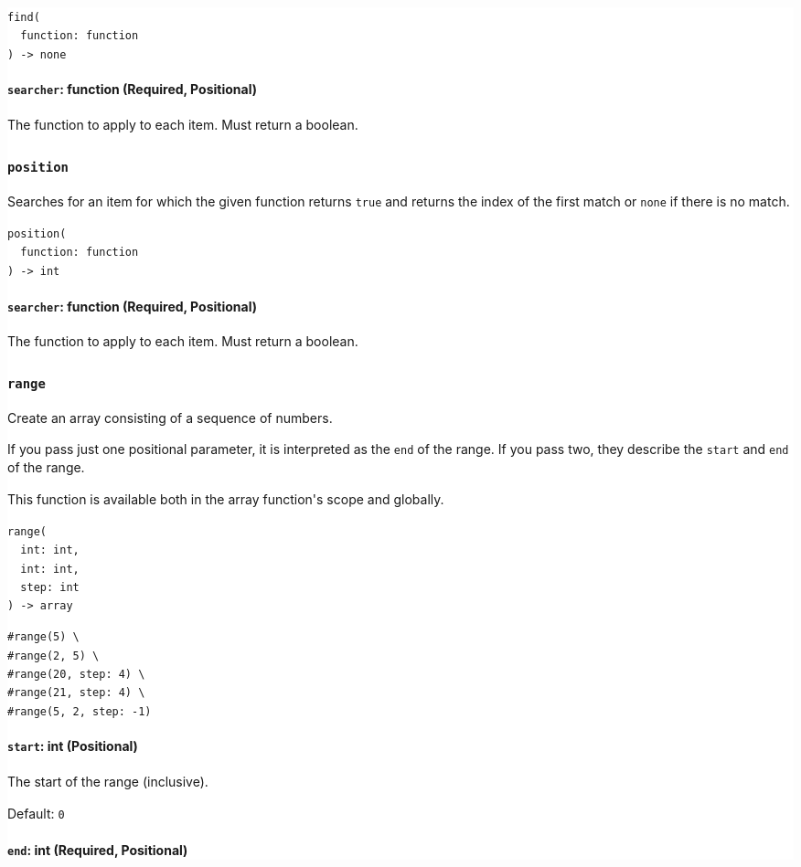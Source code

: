 ```
find(
  function: function
) -> none
```

#### `searcher`: function (Required, Positional)

The function to apply to each item. Must return a boolean.

### `position`

Searches for an item for which the given function returns `true` and returns the index of the first match or `none` if there is no match.

```
position(
  function: function
) -> int
```

#### `searcher`: function (Required, Positional)

The function to apply to each item. Must return a boolean.

### `range`

Create an array consisting of a sequence of numbers.

If you pass just one positional parameter, it is interpreted as the `end` of the range. If you pass two, they describe the `start` and `end` of the range.

This function is available both in the array function's scope and globally.

```
range(
  int: int,
  int: int,
  step: int
) -> array
```

```typst
#range(5) \
#range(2, 5) \
#range(20, step: 4) \
#range(21, step: 4) \
#range(5, 2, step: -1)
```

#### `start`: int (Positional)

The start of the range (inclusive).

Default: `0`

#### `end`: int (Required, Positional)
